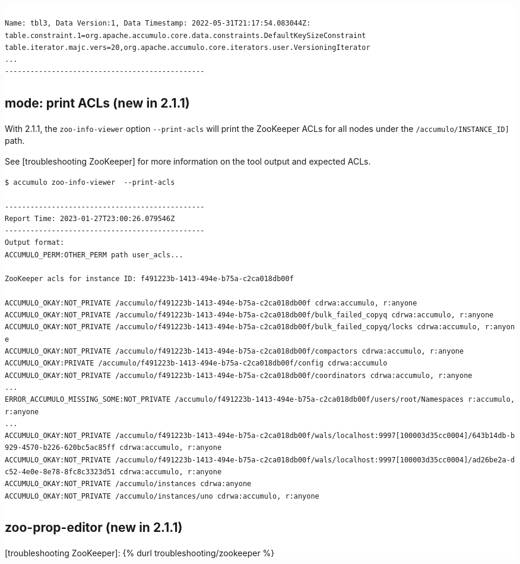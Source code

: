 ```

Name: tbl3, Data Version:1, Data Timestamp: 2022-05-31T21:17:54.083044Z:
table.constraint.1=org.apache.accumulo.core.data.constraints.DefaultKeySizeConstraint
table.iterator.majc.vers=20,org.apache.accumulo.core.iterators.user.VersioningIterator
...
-----------------------------------------------
```

## mode: print ACLs (new in 2.1.1)

With 2.1.1, the `zoo-info-viewer` option `--print-acls` will print the ZooKeeper ACLs for all nodes under
the `/accumulo/INSTANCE_ID]` path.

See [troubleshooting ZooKeeper] for more information on the tool output and expected ACLs.

```
$ accumulo zoo-info-viewer  --print-acls

-----------------------------------------------
Report Time: 2023-01-27T23:00:26.079546Z
-----------------------------------------------
Output format:
ACCUMULO_PERM:OTHER_PERM path user_acls...

ZooKeeper acls for instance ID: f491223b-1413-494e-b75a-c2ca018db00f

ACCUMULO_OKAY:NOT_PRIVATE /accumulo/f491223b-1413-494e-b75a-c2ca018db00f cdrwa:accumulo, r:anyone
ACCUMULO_OKAY:NOT_PRIVATE /accumulo/f491223b-1413-494e-b75a-c2ca018db00f/bulk_failed_copyq cdrwa:accumulo, r:anyone
ACCUMULO_OKAY:NOT_PRIVATE /accumulo/f491223b-1413-494e-b75a-c2ca018db00f/bulk_failed_copyq/locks cdrwa:accumulo, r:anyone
ACCUMULO_OKAY:NOT_PRIVATE /accumulo/f491223b-1413-494e-b75a-c2ca018db00f/compactors cdrwa:accumulo, r:anyone
ACCUMULO_OKAY:PRIVATE /accumulo/f491223b-1413-494e-b75a-c2ca018db00f/config cdrwa:accumulo
ACCUMULO_OKAY:NOT_PRIVATE /accumulo/f491223b-1413-494e-b75a-c2ca018db00f/coordinators cdrwa:accumulo, r:anyone
...
ERROR_ACCUMULO_MISSING_SOME:NOT_PRIVATE /accumulo/f491223b-1413-494e-b75a-c2ca018db00f/users/root/Namespaces r:accumulo, r:anyone
...
ACCUMULO_OKAY:NOT_PRIVATE /accumulo/f491223b-1413-494e-b75a-c2ca018db00f/wals/localhost:9997[100003d35cc0004]/643b14db-b929-4570-b226-620bc5ac85ff cdrwa:accumulo, r:anyone
ACCUMULO_OKAY:NOT_PRIVATE /accumulo/f491223b-1413-494e-b75a-c2ca018db00f/wals/localhost:9997[100003d35cc0004]/ad26be2a-dc52-4e0e-8e78-8fc8c3323d51 cdrwa:accumulo, r:anyone
ACCUMULO_OKAY:NOT_PRIVATE /accumulo/instances cdrwa:anyone
ACCUMULO_OKAY:NOT_PRIVATE /accumulo/instances/uno cdrwa:accumulo, r:anyone

```

## zoo-prop-editor (new in 2.1.1)


[troubleshooting ZooKeeper]: {% durl troubleshooting/zookeeper %}